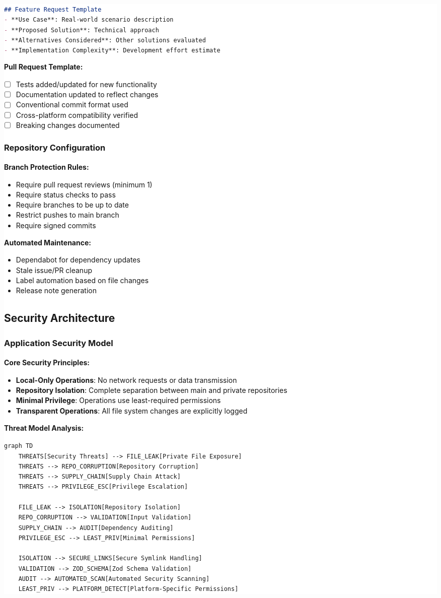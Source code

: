 ```markdown
## Feature Request Template
- **Use Case**: Real-world scenario description
- **Proposed Solution**: Technical approach
- **Alternatives Considered**: Other solutions evaluated
- **Implementation Complexity**: Development effort estimate
```

**Pull Request Template:**
- [ ] Tests added/updated for new functionality
- [ ] Documentation updated to reflect changes
- [ ] Conventional commit format used
- [ ] Cross-platform compatibility verified
- [ ] Breaking changes documented

### Repository Configuration

**Branch Protection Rules:**
- Require pull request reviews (minimum 1)
- Require status checks to pass
- Require branches to be up to date
- Restrict pushes to main branch
- Require signed commits

**Automated Maintenance:**
- Dependabot for dependency updates
- Stale issue/PR cleanup
- Label automation based on file changes
- Release note generation

## Security Architecture

### Application Security Model

**Core Security Principles:**
- **Local-Only Operations**: No network requests or data transmission
- **Repository Isolation**: Complete separation between main and private repositories
- **Minimal Privilege**: Operations use least-required permissions
- **Transparent Operations**: All file system changes are explicitly logged

**Threat Model Analysis:**

```mermaid
graph TD
    THREATS[Security Threats] --> FILE_LEAK[Private File Exposure]
    THREATS --> REPO_CORRUPTION[Repository Corruption]
    THREATS --> SUPPLY_CHAIN[Supply Chain Attack]
    THREATS --> PRIVILEGE_ESC[Privilege Escalation]
    
    FILE_LEAK --> ISOLATION[Repository Isolation]
    REPO_CORRUPTION --> VALIDATION[Input Validation]
    SUPPLY_CHAIN --> AUDIT[Dependency Auditing]
    PRIVILEGE_ESC --> LEAST_PRIV[Minimal Permissions]
    
    ISOLATION --> SECURE_LINKS[Secure Symlink Handling]
    VALIDATION --> ZOD_SCHEMA[Zod Schema Validation]
    AUDIT --> AUTOMATED_SCAN[Automated Security Scanning]
    LEAST_PRIV --> PLATFORM_DETECT[Platform-Specific Permissions]
```
